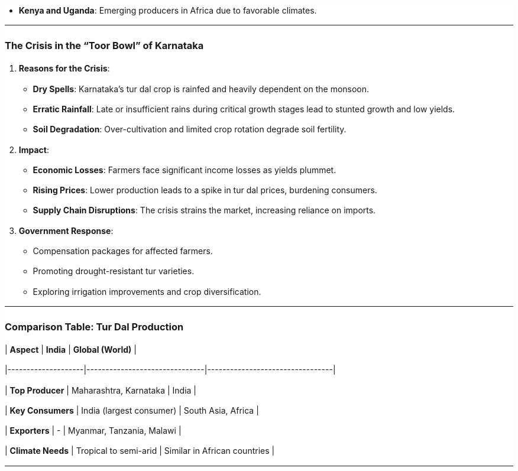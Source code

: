    - **Kenya and Uganda**: Emerging producers in Africa due to favorable climates.



---



### **The Crisis in the “Toor Bowl” of Karnataka**

1. **Reasons for the Crisis**:

   - **Dry Spells**: Karnataka’s tur dal crop is rainfed and heavily dependent on the monsoon.

   - **Erratic Rainfall**: Late or insufficient rains during critical growth stages lead to stunted growth and low yields.

   - **Soil Degradation**: Over-cultivation and limited crop rotation degrade soil fertility.



2. **Impact**:

   - **Economic Losses**: Farmers face significant income losses as yields plummet.

   - **Rising Prices**: Lower production leads to a spike in tur dal prices, burdening consumers.

   - **Supply Chain Disruptions**: The crisis strains the market, increasing reliance on imports.



3. **Government Response**:

   - Compensation packages for affected farmers.

   - Promoting drought-resistant tur varieties.

   - Exploring irrigation improvements and crop diversification.



---



### **Comparison Table: Tur Dal Production**



| **Aspect**        | **India**                     | **Global (World)**             |

|--------------------|-------------------------------|---------------------------------|

| **Top Producer**   | Maharashtra, Karnataka        | India                          |

| **Key Consumers**  | India (largest consumer)      | South Asia, Africa             |

| **Exporters**      | -                             | Myanmar, Tanzania, Malawi      |

| **Climate Needs**  | Tropical to semi-arid         | Similar in African countries   |



---
